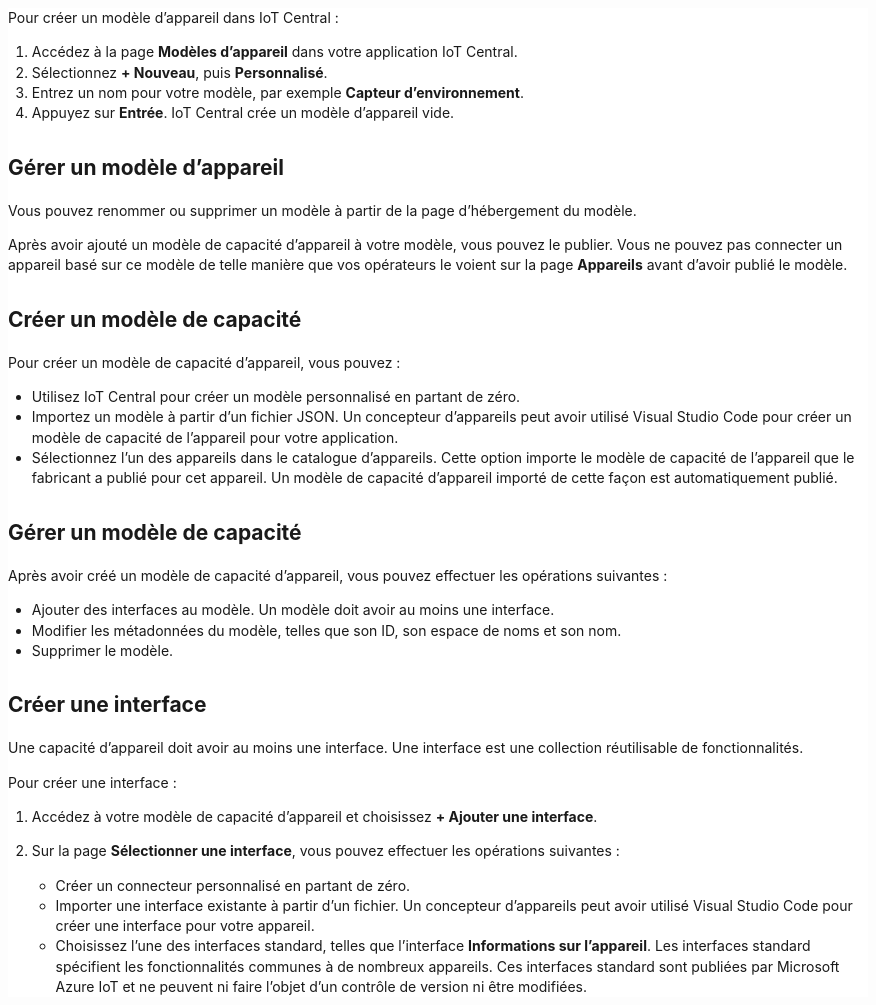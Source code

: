 Pour créer un modèle d’appareil dans IoT Central :

1. Accédez à la page **Modèles d’appareil** dans votre application IoT Central.
1. Sélectionnez **+ Nouveau**, puis **Personnalisé**.
1. Entrez un nom pour votre modèle, par exemple **Capteur d’environnement**.
1. Appuyez sur **Entrée**. IoT Central crée un modèle d’appareil vide.

## <a name="manage-a-device-template"></a>Gérer un modèle d’appareil

Vous pouvez renommer ou supprimer un modèle à partir de la page d’hébergement du modèle.

Après avoir ajouté un modèle de capacité d’appareil à votre modèle, vous pouvez le publier. Vous ne pouvez pas connecter un appareil basé sur ce modèle de telle manière que vos opérateurs le voient sur la page **Appareils** avant d’avoir publié le modèle.

## <a name="create-a-capability-model"></a>Créer un modèle de capacité

Pour créer un modèle de capacité d’appareil, vous pouvez :

- Utilisez IoT Central pour créer un modèle personnalisé en partant de zéro.
- Importez un modèle à partir d’un fichier JSON. Un concepteur d’appareils peut avoir utilisé Visual Studio Code pour créer un modèle de capacité de l’appareil pour votre application.
- Sélectionnez l’un des appareils dans le catalogue d’appareils. Cette option importe le modèle de capacité de l’appareil que le fabricant a publié pour cet appareil. Un modèle de capacité d’appareil importé de cette façon est automatiquement publié.

## <a name="manage-a-capability-model"></a>Gérer un modèle de capacité

Après avoir créé un modèle de capacité d’appareil, vous pouvez effectuer les opérations suivantes :

- Ajouter des interfaces au modèle. Un modèle doit avoir au moins une interface.
- Modifier les métadonnées du modèle, telles que son ID, son espace de noms et son nom.
- Supprimer le modèle.

## <a name="create-an-interface"></a>Créer une interface

Une capacité d’appareil doit avoir au moins une interface. Une interface est une collection réutilisable de fonctionnalités.

Pour créer une interface :

1. Accédez à votre modèle de capacité d’appareil et choisissez **+ Ajouter une interface**.

1. Sur la page **Sélectionner une interface**, vous pouvez effectuer les opérations suivantes :

    - Créer un connecteur personnalisé en partant de zéro.
    - Importer une interface existante à partir d’un fichier. Un concepteur d’appareils peut avoir utilisé Visual Studio Code pour créer une interface pour votre appareil.
    - Choisissez l’une des interfaces standard, telles que l’interface **Informations sur l’appareil**. Les interfaces standard spécifient les fonctionnalités communes à de nombreux appareils. Ces interfaces standard sont publiées par Microsoft Azure IoT et ne peuvent ni faire l’objet d’un contrôle de version ni être modifiées.
